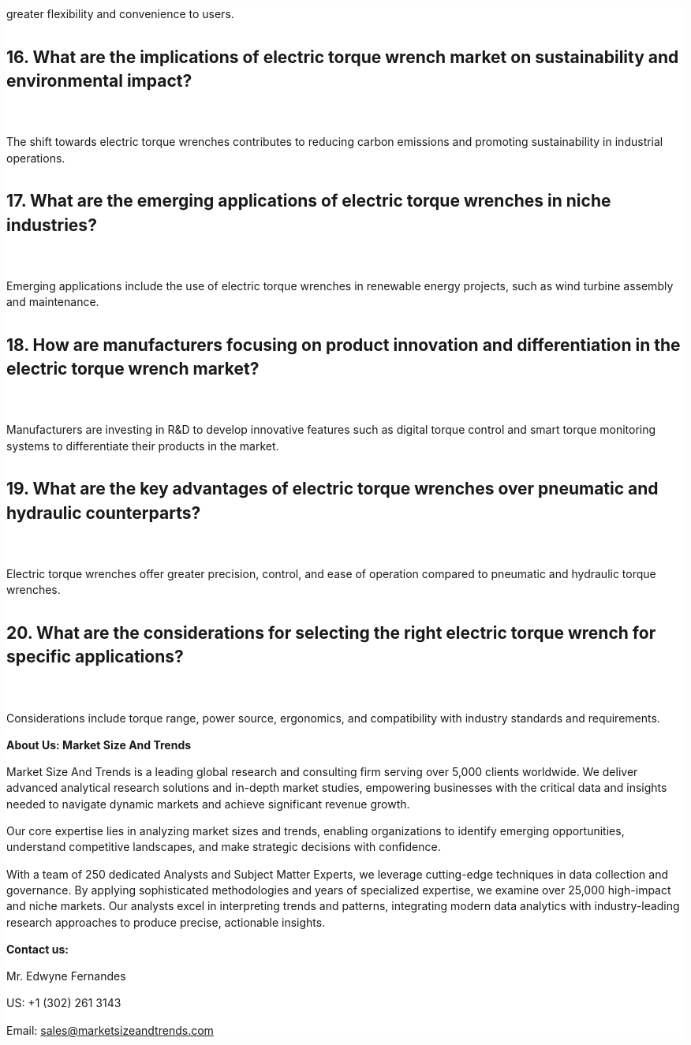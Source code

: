 greater flexibility and convenience to users.</p><h2>16. What are the implications of electric torque wrench market on sustainability and environmental impact?</h2><p>&nbsp;</p><p>The shift towards electric torque wrenches contributes to reducing carbon emissions and promoting sustainability in industrial operations.</p><h2>17. What are the emerging applications of electric torque wrenches in niche industries?</h2><p>&nbsp;</p><p>Emerging applications include the use of electric torque wrenches in renewable energy projects, such as wind turbine assembly and maintenance.</p><h2>18. How are manufacturers focusing on product innovation and differentiation in the electric torque wrench market?</h2><p>&nbsp;</p><p>Manufacturers are investing in R&D to develop innovative features such as digital torque control and smart torque monitoring systems to differentiate their products in the market.</p><h2>19. What are the key advantages of electric torque wrenches over pneumatic and hydraulic counterparts?</h2><p>&nbsp;</p><p>Electric torque wrenches offer greater precision, control, and ease of operation compared to pneumatic and hydraulic torque wrenches.</p><h2>20. What are the considerations for selecting the right electric torque wrench for specific applications?</h2><p>&nbsp;</p><p>Considerations include torque range, power source, ergonomics, and compatibility with industry standards and requirements.</p></body></html></p><p><strong>About Us:&nbsp;Market Size And Trends</strong></p><p>Market Size And Trends&nbsp;is a leading global research and consulting firm serving over 5,000 clients worldwide. We deliver advanced analytical research solutions and in-depth market studies, empowering businesses with the critical data and insights needed to navigate dynamic markets and achieve significant revenue growth.</p><p>Our core expertise lies in analyzing market sizes and trends, enabling organizations to identify emerging opportunities, understand competitive landscapes, and make strategic decisions with confidence.</p><p>With a team of 250 dedicated Analysts and Subject Matter Experts, we leverage cutting-edge techniques in data collection and governance. By applying sophisticated methodologies and years of specialized expertise, we examine over 25,000 high-impact and niche markets. Our analysts excel in interpreting trends and patterns, integrating modern data analytics with industry-leading research approaches to produce precise, actionable insights.</p><p><strong>Contact us:</strong></p><p>Mr. Edwyne Fernandes</p><p>US: +1 (302) 261 3143</p><p>Email: <a href="mailto:sales@marketsizeandtrends.com">sales@marketsizeandtrends.com</a>&nbsp;</p>
